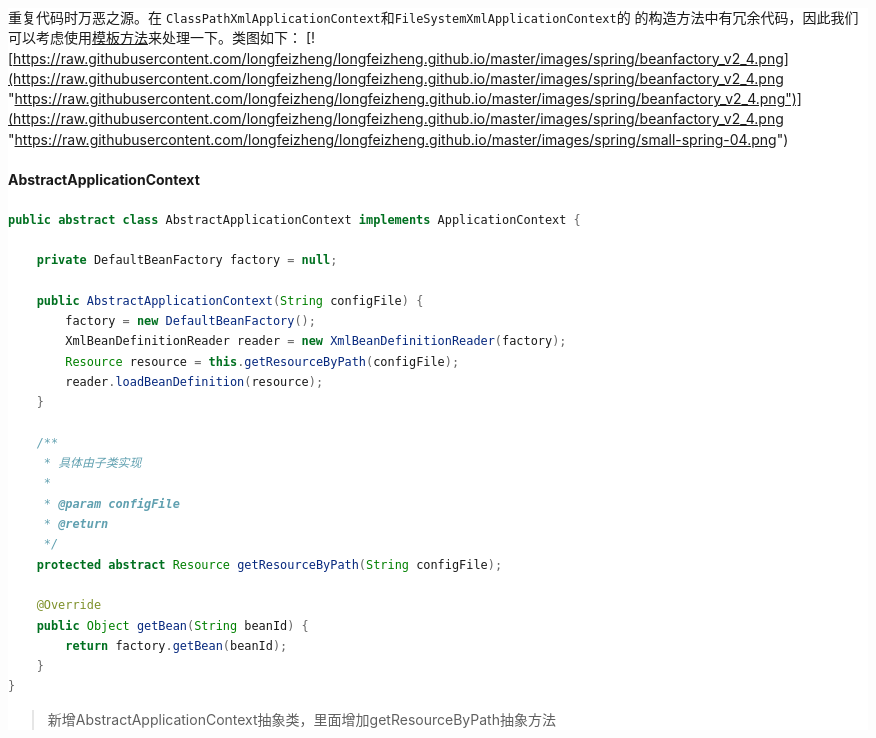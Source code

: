 重复代码时万恶之源。在 `ClassPathXmlApplicationContext`和`FileSystemXmlApplicationContext`的 的构造方法中有冗余代码，因此我们可以考虑使用[模板方法](https://gof.quanke.name/%E6%A8%A1%E6%9D%BF%E6%96%B9%E6%B3%95%E6%A8%A1%E5%BC%8F-Template%20Method%20Pattern.html)来处理一下。类图如下：
[![https://raw.githubusercontent.com/longfeizheng/longfeizheng.github.io/master/images/spring/beanfactory_v2_4.png](https://raw.githubusercontent.com/longfeizheng/longfeizheng.github.io/master/images/spring/beanfactory_v2_4.png "https://raw.githubusercontent.com/longfeizheng/longfeizheng.github.io/master/images/spring/beanfactory_v2_4.png")](https://raw.githubusercontent.com/longfeizheng/longfeizheng.github.io/master/images/spring/beanfactory_v2_4.png "https://raw.githubusercontent.com/longfeizheng/longfeizheng.github.io/master/images/spring/small-spring-04.png")

#### AbstractApplicationContext ####

```java
public abstract class AbstractApplicationContext implements ApplicationContext {

    private DefaultBeanFactory factory = null;

    public AbstractApplicationContext(String configFile) {
        factory = new DefaultBeanFactory();
        XmlBeanDefinitionReader reader = new XmlBeanDefinitionReader(factory);
        Resource resource = this.getResourceByPath(configFile);
        reader.loadBeanDefinition(resource);
    }

    /**
     * 具体由子类实现
     *
     * @param configFile
     * @return
     */
    protected abstract Resource getResourceByPath(String configFile);

    @Override
    public Object getBean(String beanId) {
        return factory.getBean(beanId);
    }
}
```
> 新增AbstractApplicationContext抽象类，里面增加getResourceByPath抽象方法
